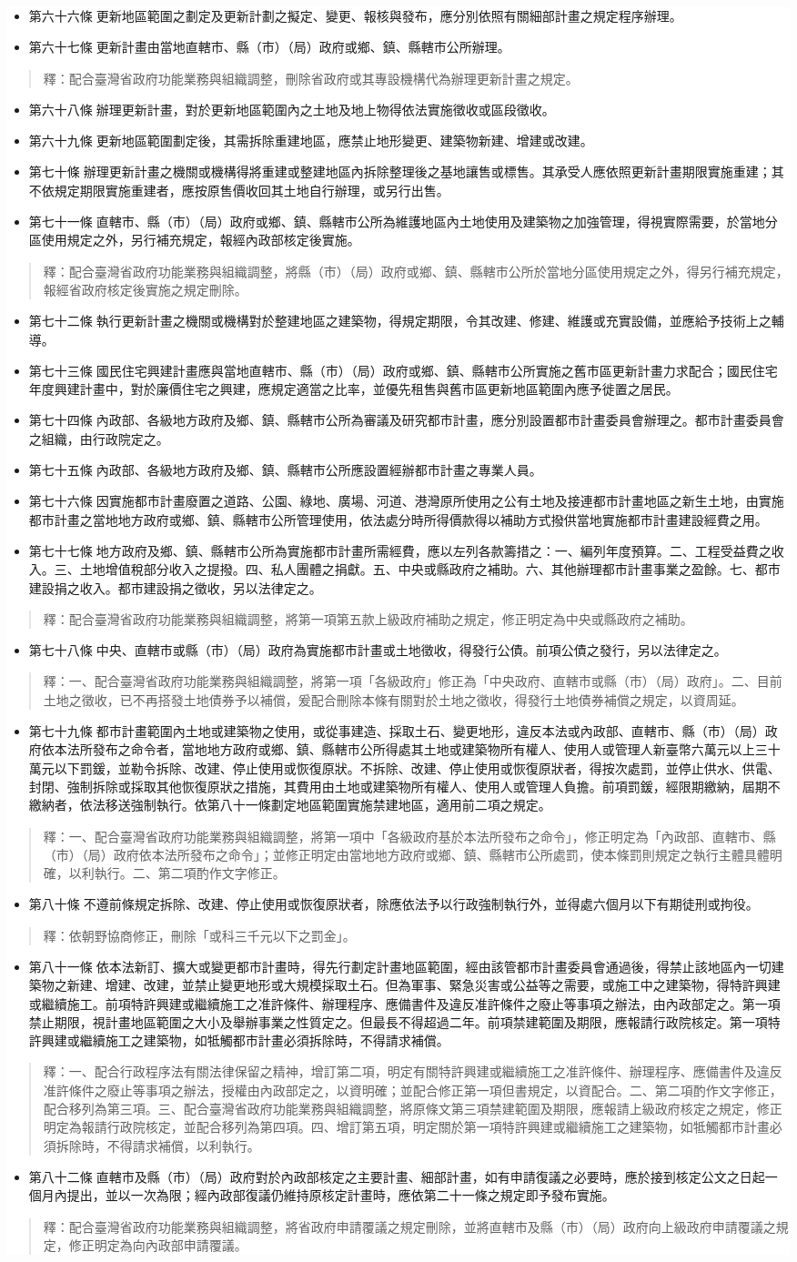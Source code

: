 * 第六十六條 更新地區範圍之劃定及更新計劃之擬定、變更、報核與發布，應分別依照有關細部計畫之規定程序辦理。

* 第六十七條 更新計畫由當地直轄市、縣（市）（局）政府或鄉、鎮、縣轄市公所辦理。

> 釋：配合臺灣省政府功能業務與組織調整，刪除省政府或其專設機構代為辦理更新計畫之規定。

* 第六十八條 辦理更新計畫，對於更新地區範圍內之土地及地上物得依法實施徵收或區段徵收。

* 第六十九條 更新地區範圍劃定後，其需拆除重建地區，應禁止地形變更、建築物新建、增建或改建。

* 第七十條 辦理更新計畫之機關或機構得將重建或整建地區內拆除整理後之基地讓售或標售。其承受人應依照更新計畫期限實施重建；其不依規定期限實施重建者，應按原售價收回其土地自行辦理，或另行出售。

* 第七十一條 直轄市、縣（市）（局）政府或鄉、鎮、縣轄市公所為維護地區內土地使用及建築物之加強管理，得視實際需要，於當地分區使用規定之外，另行補充規定，報經內政部核定後實施。

> 釋：配合臺灣省政府功能業務與組織調整，將縣（市）（局）政府或鄉、鎮、縣轄市公所於當地分區使用規定之外，得另行補充規定，報經省政府核定後實施之規定刪除。

* 第七十二條 執行更新計畫之機關或機構對於整建地區之建築物，得規定期限，令其改建、修建、維護或充實設備，並應給予技術上之輔導。

* 第七十三條 國民住宅興建計畫應與當地直轄市、縣（市）（局）政府或鄉、鎮、縣轄市公所實施之舊市區更新計畫力求配合；國民住宅年度興建計畫中，對於廉價住宅之興建，應規定適當之比率，並優先租售與舊市區更新地區範圍內應予徙置之居民。

* 第七十四條 內政部、各級地方政府及鄉、鎮、縣轄市公所為審議及研究都市計畫，應分別設置都市計畫委員會辦理之。都市計畫委員會之組織，由行政院定之。

* 第七十五條 內政部、各級地方政府及鄉、鎮、縣轄市公所應設置經辦都市計畫之專業人員。

* 第七十六條 因實施都市計畫廢置之道路、公園、綠地、廣場、河道、港灣原所使用之公有土地及接連都市計畫地區之新生土地，由實施都市計畫之當地地方政府或鄉、鎮、縣轄市公所管理使用，依法處分時所得價款得以補助方式撥供當地實施都市計畫建設經費之用。

* 第七十七條 地方政府及鄉、鎮、縣轄市公所為實施都市計畫所需經費，應以左列各款籌措之：一、編列年度預算。二、工程受益費之收入。三、土地增值稅部分收入之提撥。四、私人團體之捐獻。五、中央或縣政府之補助。六、其他辦理都市計畫事業之盈餘。七、都市建設捐之收入。都市建設捐之徵收，另以法律定之。

> 釋：配合臺灣省政府功能業務與組織調整，將第一項第五款上級政府補助之規定，修正明定為中央或縣政府之補助。

* 第七十八條 中央、直轄市或縣（市）（局）政府為實施都市計畫或土地徵收，得發行公債。前項公債之發行，另以法律定之。

> 釋：一、配合臺灣省政府功能業務與組織調整，將第一項「各級政府」修正為「中央政府、直轄市或縣（市）（局）政府」。二、目前土地之徵收，已不再搭發土地債券予以補償，爰配合刪除本條有關對於土地之徵收，得發行土地債券補償之規定，以資周延。

* 第七十九條 都市計畫範圍內土地或建築物之使用，或從事建造、採取土石、變更地形，違反本法或內政部、直轄市、縣（市）（局）政府依本法所發布之命令者，當地地方政府或鄉、鎮、縣轄市公所得處其土地或建築物所有權人、使用人或管理人新臺幣六萬元以上三十萬元以下罰鍰，並勒令拆除、改建、停止使用或恢復原狀。不拆除、改建、停止使用或恢復原狀者，得按次處罰，並停止供水、供電、封閉、強制拆除或採取其他恢復原狀之措施，其費用由土地或建築物所有權人、使用人或管理人負擔。前項罰鍰，經限期繳納，屆期不繳納者，依法移送強制執行。依第八十一條劃定地區範圍實施禁建地區，適用前二項之規定。

> 釋：一、配合臺灣省政府功能業務與組織調整，將第一項中「各級政府基於本法所發布之命令」，修正明定為「內政部、直轄市、縣（市）（局）政府依本法所發布之命令」；並修正明定由當地地方政府或鄉、鎮、縣轄市公所處罰，使本條罰則規定之執行主體具體明確，以利執行。二、第二項酌作文字修正。

* 第八十條 不遵前條規定拆除、改建、停止使用或恢復原狀者，除應依法予以行政強制執行外，並得處六個月以下有期徒刑或拘役。

> 釋：依朝野協商修正，刪除「或科三千元以下之罰金」。

* 第八十一條 依本法新訂、擴大或變更都市計畫時，得先行劃定計畫地區範圍，經由該管都市計畫委員會通過後，得禁止該地區內一切建築物之新建、增建、改建，並禁止變更地形或大規模採取土石。但為軍事、緊急災害或公益等之需要，或施工中之建築物，得特許興建或繼續施工。前項特許興建或繼續施工之准許條件、辦理程序、應備書件及違反准許條件之廢止等事項之辦法，由內政部定之。第一項禁止期限，視計畫地區範圍之大小及舉辦事業之性質定之。但最長不得超過二年。前項禁建範圍及期限，應報請行政院核定。第一項特許興建或繼續施工之建築物，如牴觸都市計畫必須拆除時，不得請求補償。

> 釋：一、配合行政程序法有關法律保留之精神，增訂第二項，明定有關特許興建或繼續施工之准許條件、辦理程序、應備書件及違反准許條件之廢止等事項之辦法，授權由內政部定之，以資明確；並配合修正第一項但書規定，以資配合。二、第二項酌作文字修正，配合移列為第三項。三、配合臺灣省政府功能業務與組織調整，將原條文第三項禁建範圍及期限，應報請上級政府核定之規定，修正明定為報請行政院核定，並配合移列為第四項。四、增訂第五項，明定關於第一項特許興建或繼續施工之建築物，如牴觸都市計畫必須拆除時，不得請求補償，以利執行。

* 第八十二條 直轄市及縣（市）（局）政府對於內政部核定之主要計畫、細部計畫，如有申請復議之必要時，應於接到核定公文之日起一個月內提出，並以一次為限；經內政部復議仍維持原核定計畫時，應依第二十一條之規定即予發布實施。

> 釋：配合臺灣省政府功能業務與組織調整，將省政府申請覆議之規定刪除，並將直轄市及縣（市）（局）政府向上級政府申請覆議之規定，修正明定為向內政部申請覆議。
